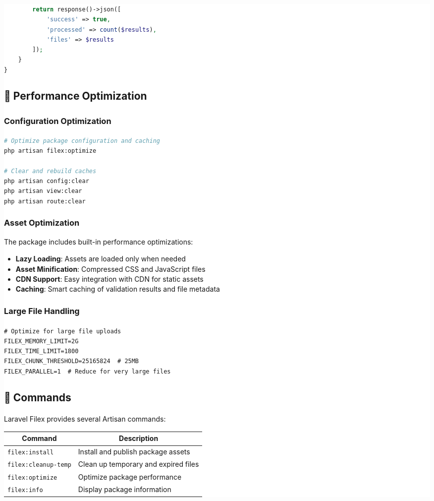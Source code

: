 ```php
        return response()->json([
            'success' => true,
            'processed' => count($results),
            'files' => $results
        ]);
    }
}
```

## 🚀 Performance Optimization

### Configuration Optimization

```bash
# Optimize package configuration and caching
php artisan filex:optimize

# Clear and rebuild caches
php artisan config:clear
php artisan view:clear
php artisan route:clear
```

### Asset Optimization

The package includes built-in performance optimizations:

-   **Lazy Loading**: Assets are loaded only when needed
-   **Asset Minification**: Compressed CSS and JavaScript files
-   **CDN Support**: Easy integration with CDN for static assets
-   **Caching**: Smart caching of validation results and file metadata

### Large File Handling

```env
# Optimize for large file uploads
FILEX_MEMORY_LIMIT=2G
FILEX_TIME_LIMIT=1800
FILEX_CHUNK_THRESHOLD=25165824  # 25MB
FILEX_PARALLEL=1  # Reduce for very large files
```

## 🔧 Commands

Laravel Filex provides several Artisan commands:

| Command              | Description                          |
| -------------------- | ------------------------------------ |
| `filex:install`      | Install and publish package assets   |
| `filex:cleanup-temp` | Clean up temporary and expired files |
| `filex:optimize`     | Optimize package performance         |
| `filex:info`         | Display package information          |

